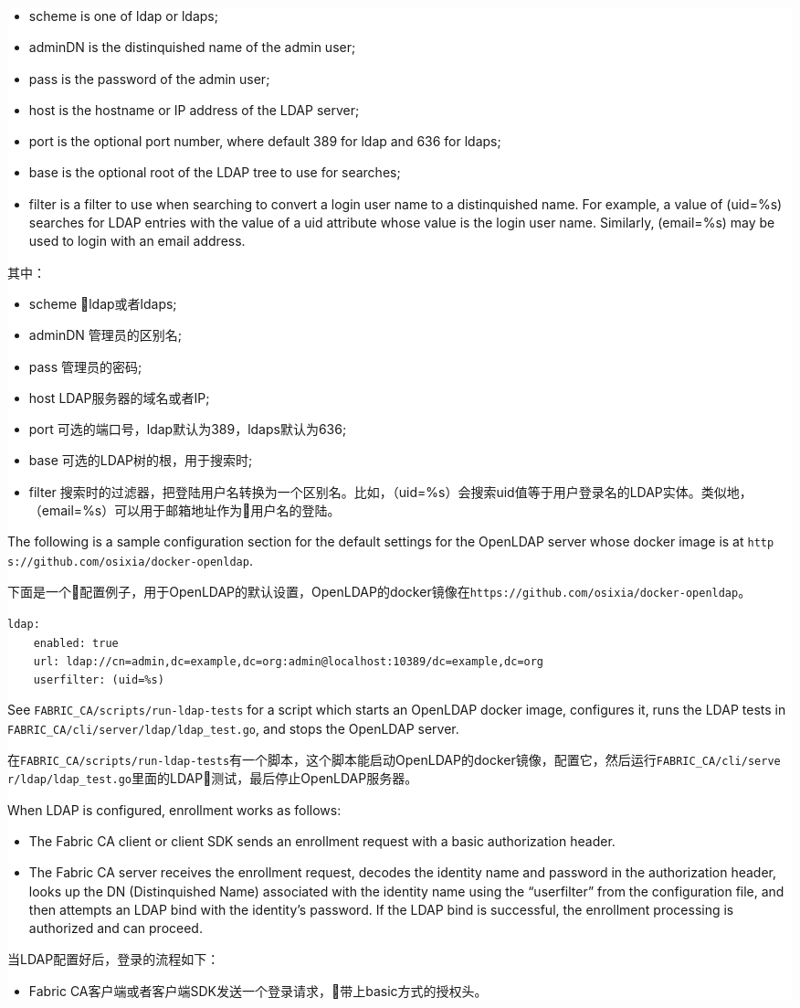 - scheme is one of ldap or ldaps;

- adminDN is the distinquished name of the admin user;

- pass is the password of the admin user;

- host is the hostname or IP address of the LDAP server;

- port is the optional port number, where default 389 for ldap and 636 for ldaps;

- base is the optional root of the LDAP tree to use for searches;

- filter is a filter to use when searching to convert a login user name to a distinquished name. For example, a value of (uid=%s) searches for LDAP entries with the value of a uid attribute whose value is the login user name. Similarly, (email=%s) may be used to login with an email address.

其中：

- scheme ldap或者ldaps;

- adminDN 管理员的区别名;

- pass 管理员的密码;

- host LDAP服务器的域名或者IP;

- port 可选的端口号，ldap默认为389，ldaps默认为636;

- base 可选的LDAP树的根，用于搜索时;

- filter 搜索时的过滤器，把登陆用户名转换为一个区别名。比如，（uid=%s）会搜索uid值等于用户登录名的LDAP实体。类似地，（email=%s）可以用于邮箱地址作为用户名的登陆。

The following is a sample configuration section for the default settings for the OpenLDAP server whose docker image is at `https://github.com/osixia/docker-openldap`.

下面是一个配置例子，用于OpenLDAP的默认设置，OpenLDAP的docker镜像在`https://github.com/osixia/docker-openldap`。

    ldap:
        enabled: true
        url: ldap://cn=admin,dc=example,dc=org:admin@localhost:10389/dc=example,dc=org
        userfilter: (uid=%s)

See `FABRIC_CA/scripts/run-ldap-tests` for a script which starts an OpenLDAP docker image, configures it, runs the LDAP tests in `FABRIC_CA/cli/server/ldap/ldap_test.go`, and stops the OpenLDAP server.

在`FABRIC_CA/scripts/run-ldap-tests`有一个脚本，这个脚本能启动OpenLDAP的docker镜像，配置它，然后运行`FABRIC_CA/cli/server/ldap/ldap_test.go`里面的LDAP测试，最后停止OpenLDAP服务器。

When LDAP is configured, enrollment works as follows:

- The Fabric CA client or client SDK sends an enrollment request with a basic authorization header.

- The Fabric CA server receives the enrollment request, decodes the identity name and password in the authorization header, looks up the DN (Distinquished Name) associated with the identity name using the “userfilter” from the configuration file, and then attempts an LDAP bind with the identity’s password. If the LDAP bind is successful, the enrollment processing is authorized and can proceed.

当LDAP配置好后，登录的流程如下：

- Fabric CA客户端或者客户端SDK发送一个登录请求，带上basic方式的授权头。
